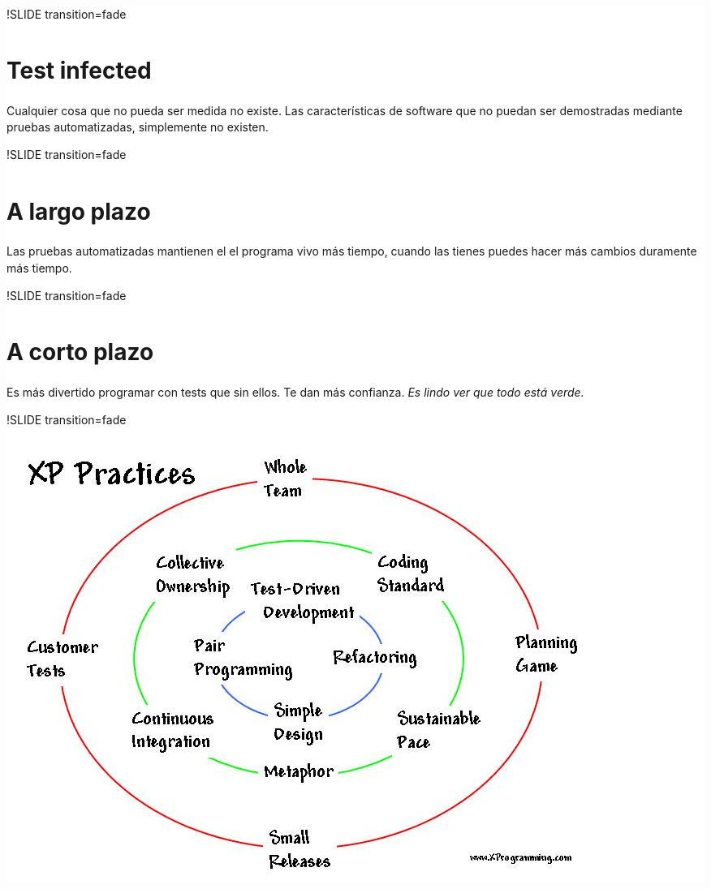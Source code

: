 !SLIDE transition=fade

# Test infected

Cualquier cosa que no pueda ser medida no existe.
Las características de software que no puedan ser demostradas
mediante pruebas automatizadas, simplemente no existen.

!SLIDE transition=fade

# A largo plazo

Las pruebas automatizadas mantienen el el programa vivo
más tiempo, cuando las tienes puedes hacer más cambios
duramente más tiempo.

!SLIDE transition=fade

# A corto plazo

Es más divertido programar con tests que sin ellos.
Te dan más confianza.
*Es lindo ver que todo está verde.* 

!SLIDE transition=fade

![Xp Best Practices](circles.jpg)
